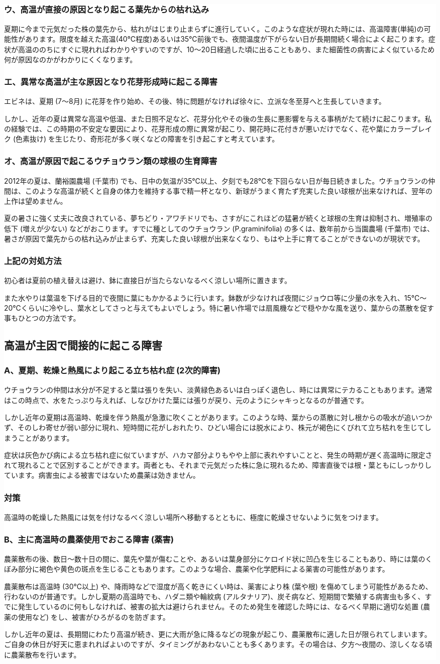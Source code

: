 ### ウ、高温が直接の原因となり起こる葉先からの枯れ込み
夏期に今まで元気だった株の葉先から、枯れがはじまり止まらずに進行していく。このような症状が現れた時には、高温障害(単純)の可能性があります。限度を越えた高温(40℃程度)あるいは35℃前後でも、夜間温度が下がらない日が長期間続く場合によく起こります。症状が高温ののちにすぐに現れればわかりやすいのですが、10～20日経過した頃に出ることもあり、また細菌性の病害によく似ているため何が原因なのかがわかりにくくなります。

### エ、異常な高温が主な原因となり花芽形成時に起こる障害
エビネは、夏期 (7～8月) に花芽を作り始め、その後、特に問題がなければ徐々に、立派な冬至芽へと生長していきます。

しかし、近年の夏は異常な高温や低温、また日照不足など、花芽分化やその後の生長に悪影響を与える事柄がたて続けに起こります。私の経験では、この時期の不安定な要因により、花芽形成の際に異常が起こり、開花時に花付きが悪いだけでなく、花や葉にカラーブレイク (色素抜け) を生じたり、奇形花が多く咲くなどの障害を引き起こすと考えています。

### オ、高温が原因で起こるウチョウラン類の球根の生育障害
2012年の夏は、蘭裕園農場 (千葉市) でも、日中の気温が35℃以上、夕刻でも28℃を下回らない日が毎日続きました。ウチョウランの仲間は、このような高温が続くと自身の体力を維持する事で精一杯となり、新球がうまく育たず充実した良い球根が出来なければ、翌年の上作は望めません。

夏の暑さに強く丈夫に改良されている、夢ちどり・アワチドリでも、さすがにこれほどの猛暑が続くと球根の生育は抑制され、増殖率の低下 (増えが少ない) などがおこります。すでに種としてのウチョウラン (P.graminifolia) の多くは、数年前から当園農場 (千葉市) では、暑さが原因で葉先からの枯れ込みが止まらず、充実した良い球根が出来なくなり、もはや上手に育てることができないのが現状です。

### 上記の対処方法
初心者は夏前の植え替えは避け、鉢に直接日が当たらないなるべく涼しい場所に置きます。

また水やりは葉温を下げる目的で夜間に葉にもかかるように行います。鉢数が少なければ夜間にジョウロ等に少量の氷を入れ、15℃～20℃くらいに冷やし、葉水としてさっと与えてもよいでしょう。特に暑い作場では扇風機などで穏やかな風を送り、葉からの蒸散を促す事もひとつの方法です。

## 高温が主因で間接的に起こる障害

### A、夏期、乾燥と熱風により起こる立ち枯れ症 (2次的障害)
ウチョウランの仲間は水分が不足すると葉は張りを失い、淡黄緑色あるいは白っぽく退色し、時には異常にテカることもあります。通常はこの時点で、水をたっぷり与えれば、しなびかけた葉には張りが戻り、元のようにシャキっとなるのが普通です。

しかし近年の夏期は高温時、乾燥を伴う熱風が急激に吹くことがあります。このような時、葉からの蒸散に対し根からの吸水が追いつかず、そのしわ寄せが弱い部分に現れ、短時間に花がしおれたり、ひどい場合には脱水により、株元が褐色にくびれて立ち枯れを生じてしまうことがあります。

症状は灰色かび病による立ち枯れ症に似ていますが、ハカマ部分よりもやや上部に表れやすいことと、発生の時期が遅く高温時に限定されて現れることで区別することができます。両者とも、それまで元気だった株に急に現れるため、障害直後では根・葉ともにしっかりしています。病害虫による被害ではないため農薬は効きません。

### 対策
高温時の乾燥した熱風には気を付けなるべく涼しい場所へ移動するとともに、極度に乾燥させないように気をつけます。

### B、主に高温時の農薬使用でおこる障害 (薬害)
農薬散布の後、数日～数十日の間に、葉先や葉が傷むことや、あるいは葉身部分にケロイド状に凹凸を生じることもあり、時には葉のくぼみ部分に褐色や黄色の斑点を生じることもあります。このような場合、農薬や化学肥料による薬害の可能性があります。

農薬散布は高温時 (30℃以上) や、降雨時などで湿度が高く乾きにくい時は、薬害により株 (葉や根) を傷めてしまう可能性があるため、行わないのが普通です。しかし夏期の高温時でも、ハダニ類や輪紋病 (アルタナリア)、炭そ病など、短期間で繁殖する病害虫も多く、すでに発生しているのに何もしなければ、被害の拡大は避けられません。そのため発生を確認した時には、なるべく早期に適切な処置 (農薬の使用など) をし、被害がひろがるのを防ぎます。

しかし近年の夏は、長期間にわたり高温が続き、更に大雨が急に降るなどの現象が起こり、農薬散布に適した日が限られてしまいます。ご自身の休日が好天に恵まれればよいのですが、タイミングがあわないことも多くあります。その場合は、夕方～夜間の、涼しくなる頃に農薬散布を行います。
